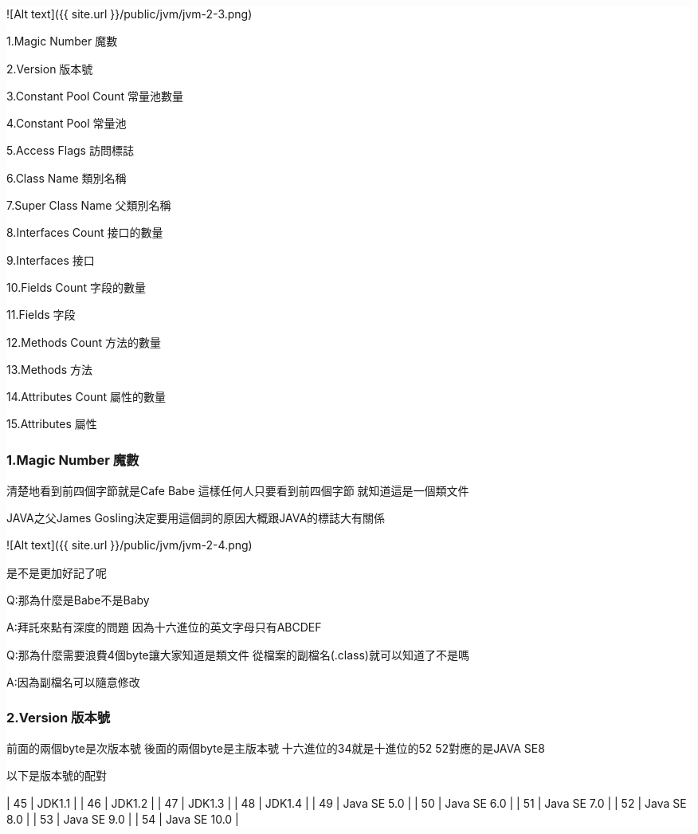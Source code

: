 ![Alt text]({{ site.url }}/public/jvm/jvm-2-3.png)

1.Magic Number 魔數

2.Version 版本號

3.Constant Pool Count 常量池數量

4.Constant Pool 常量池

5.Access Flags 訪問標誌

6.Class Name 類別名稱

7.Super Class Name 父類別名稱

8.Interfaces Count 接口的數量

9.Interfaces 接口

10.Fields Count 字段的數量

11.Fields 字段

12.Methods Count 方法的數量

13.Methods 方法

14.Attributes Count 屬性的數量

15.Attributes 屬性


### 1.Magic Number 魔數

清楚地看到前四個字節就是Cafe Babe 這樣任何人只要看到前四個字節 就知道這是一個類文件

JAVA之父James Gosling決定要用這個詞的原因大概跟JAVA的標誌大有關係

![Alt text]({{ site.url }}/public/jvm/jvm-2-4.png)

是不是更加好記了呢

Q:那為什麼是Babe不是Baby 

A:拜託來點有深度的問題 因為十六進位的英文字母只有ABCDEF

Q:那為什麼需要浪費4個byte讓大家知道是類文件 從檔案的副檔名(.class)就可以知道了不是嗎 

A:因為副檔名可以隨意修改

### 2.Version 版本號

前面的兩個byte是次版本號 後面的兩個byte是主版本號 十六進位的34就是十進位的52 52對應的是JAVA SE8

以下是版本號的配對

| 45 | JDK1.1 | 
| 46 | JDK1.2 | 
| 47 | JDK1.3 | 
| 48 | JDK1.4 | 
| 49 | Java SE 5.0 | 
| 50 | Java SE 6.0 | 
| 51 | Java SE 7.0 | 
| 52 | Java SE 8.0 | 
| 53 | Java SE 9.0 | 
| 54 | Java SE 10.0 | 